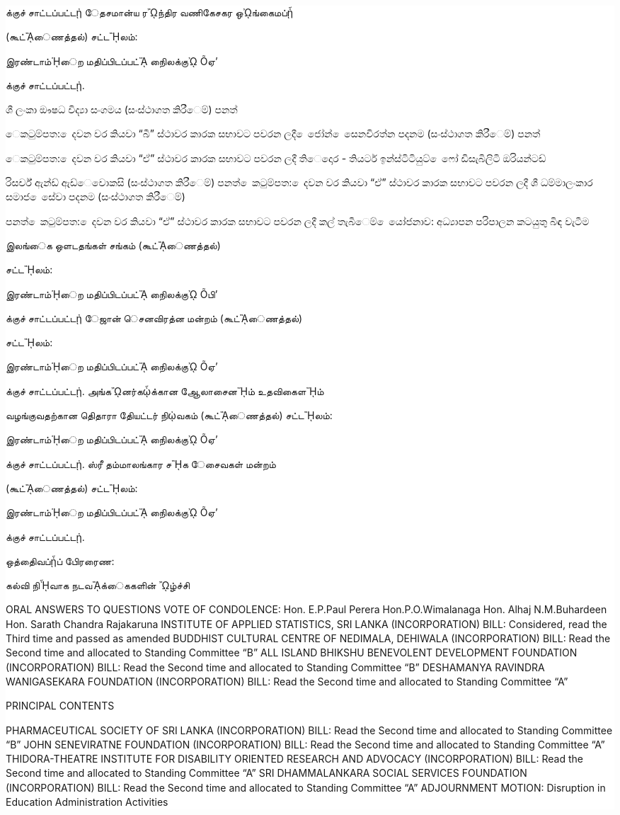 க்குச் சாட்டப்பட்டᾐ ேதசமான்ய ரᾪந்திர வணிகேசகர ஒᾨங்கைமப்ᾗ

(கூட்ᾊைணத்தல்) சட்டᾚலம்:

இரண்டாம்ᾙைற மதிப்பிடப்பட்ᾌ நிைலக்குᾨ Õஏ’

க்குச் சாட்டப்பட்டᾐ.

ශී ලංකා ඖෂධ විද්‍යා සංගමය (සංස්ථාගත කිරීෙම්) පනත්

ෙකටුම්පත: ෙදවන වර කියවා “බී” ස්ථාවර කාරක සභාවට පවරන ලදී ෙජෝන් ෙසෙනවිරත්න පදනම (සංස්ථාගත කිරීෙම්) පනත්

ෙකටුම්පත: ෙදවන වර කියවා “ඒ” ස්ථාවර කාරක සභාවට පවරන ලදී තිෙදොර - තියටර් ඉන්ස්ටිටියුට් ෙෆෝ ඩිසැබිලිටි ඔරියන්ටඩ්

රිසර්ච් ඇන්ඩ් ඇඩ්ෙවොකසි (සංස්ථාගත කිරීෙම්) පනත් ෙකටුම්පත: ෙදවන වර කියවා “ඒ” ස්ථාවර කාරක සභාවට පවරන ලදී ශී ධම්මාලංකාර සමාජ ෙසේවා පදනම (සංස්ථාගත කිරීෙම්)

පනත් ෙකටුම්පත: ෙදවන වර කියවා “ඒ” ස්ථාවර කාරක සභාවට පවරන ලදී කල් තැබීෙම් ෙයෝජනාව: අධ්‍යාපන පරිපාලන කටයුතු බිඳ වැටීම

இலங்ைக ஒளடதங்கள் சங்கம் (கூட்ᾊைணத்தல்)

சட்டᾚலம்:

இரண்டாம்ᾙைற மதிப்பிடப்பட்ᾌ நிைலக்குᾨ Õபி’

க்குச் சாட்டப்பட்டᾐ ேஜான் ெசனவிரத்ன மன்றம் (கூட்ᾊைணத்தல்)

சட்டᾚலம்:

இரண்டாம்ᾙைற மதிப்பிடப்பட்ᾌ நிைலக்குᾨ Õஏ’

க்குச் சாட்டப்பட்டᾐ. அங்கᾪனர்கᾦக்கான ஆேலாசைனᾜம் உதவிகைளᾜம்

வழங்குவதற்கான திெதாரா திேயட்டர் நிᾠவகம் (கூட்ᾊைணத்தல்) சட்டᾚலம்:

இரண்டாம்ᾙைற மதிப்பிடப்பட்ᾌ நிைலக்குᾨ Õஏ’

க்குச் சாட்டப்பட்டᾐ. ஸ்ரீ தம்மாலங்கார சᾚக ேசைவகள் மன்றம்

(கூட்ᾊைணத்தல்) சட்டᾚலம்:

இரண்டாம்ᾙைற மதிப்பிடப்பட்ᾌ நிைலக்குᾨ Õஏ’

க்குச் சாட்டப்பட்டᾐ.

ஒத்திைவப்ᾗப் பிேரரைண:

கல்வி நிᾞவாக நடவᾊக்ைககளின் ᾪழ்ச்சி

ORAL ANSWERS TO QUESTIONS VOTE OF CONDOLENCE: Hon. E.P.Paul Perera Hon.P.O.Wimalanaga Hon. Alhaj N.M.Buhardeen Hon. Sarath Chandra Rajakaruna INSTITUTE OF APPLIED STATISTICS, SRI LANKA (INCORPORATION) BILL: Considered, read the Third time and passed as amended BUDDHIST CULTURAL CENTRE OF NEDIMALA, DEHIWALA (INCORPORATION) BILL: Read the Second time and allocated to Standing Committee “B” ALL ISLAND BHIKSHU BENEVOLENT DEVELOPMENT FOUNDATION (INCORPORATION) BILL: Read the Second time and allocated to Standing Committee “B” DESHAMANYA RAVINDRA WANIGASEKARA FOUNDATION (INCORPORATION) BILL: Read the Second time and allocated to Standing Committee “A”

PRINCIPAL CONTENTS

PHARMACEUTICAL SOCIETY OF SRI LANKA (INCORPORATION) BILL: Read the Second time and allocated to Standing Committee “B” JOHN SENEVIRATNE FOUNDATION (INCORPORATION) BILL: Read the Second time and allocated to Standing Committee “A” THIDORA-THEATRE INSTITUTE FOR DISABILITY ORIENTED RESEARCH AND ADVOCACY (INCORPORATION) BILL: Read the Second time and allocated to Standing Committee “A” SRI DHAMMALANKARA SOCIAL SERVICES FOUNDATION (INCORPORATION) BILL: Read the Second time and allocated to Standing Committee “A” ADJOURNMENT MOTION: Disruption in Education Administration Activities
